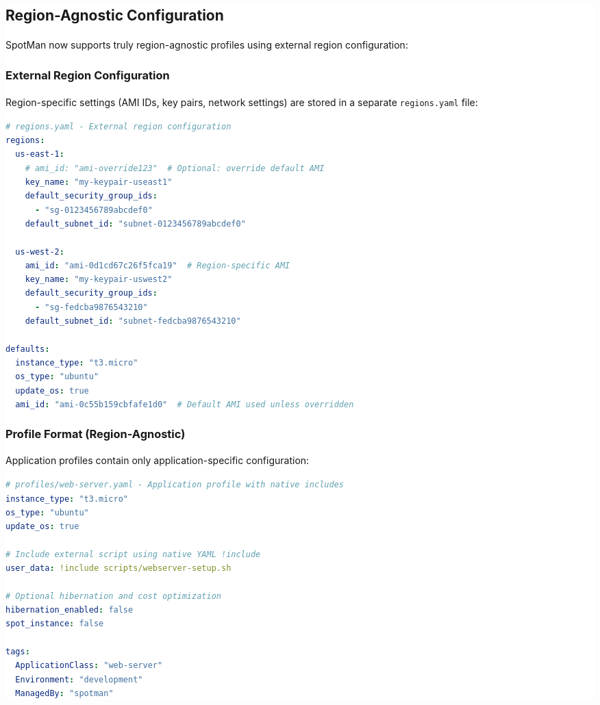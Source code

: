 ## Region-Agnostic Configuration

SpotMan now supports truly region-agnostic profiles using external region configuration:

### External Region Configuration

Region-specific settings (AMI IDs, key pairs, network settings) are stored in a separate `regions.yaml` file:

```yaml
# regions.yaml - External region configuration
regions:
  us-east-1:
    # ami_id: "ami-override123"  # Optional: override default AMI
    key_name: "my-keypair-useast1"
    default_security_group_ids:
      - "sg-0123456789abcdef0"
    default_subnet_id: "subnet-0123456789abcdef0"
  
  us-west-2:
    ami_id: "ami-0d1cd67c26f5fca19"  # Region-specific AMI
    key_name: "my-keypair-uswest2"
    default_security_group_ids:
      - "sg-fedcba9876543210"
    default_subnet_id: "subnet-fedcba9876543210"

defaults:
  instance_type: "t3.micro"
  os_type: "ubuntu"
  update_os: true
  ami_id: "ami-0c55b159cbfafe1d0"  # Default AMI used unless overridden
```

### Profile Format (Region-Agnostic)

Application profiles contain only application-specific configuration:

```yaml
# profiles/web-server.yaml - Application profile with native includes
instance_type: "t3.micro"
os_type: "ubuntu"
update_os: true

# Include external script using native YAML !include
user_data: !include scripts/webserver-setup.sh

# Optional hibernation and cost optimization
hibernation_enabled: false
spot_instance: false

tags:
  ApplicationClass: "web-server"
  Environment: "development"
  ManagedBy: "spotman"
```
